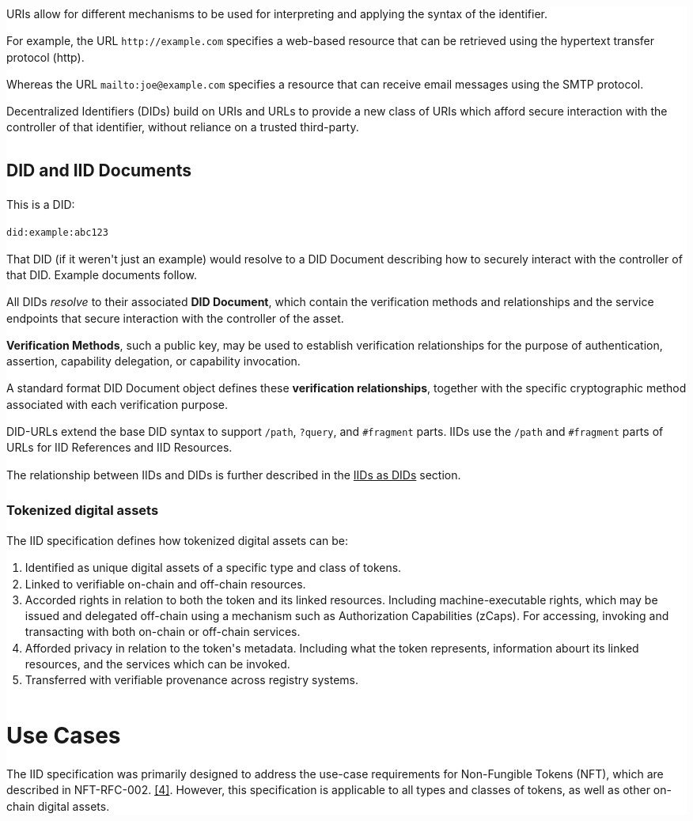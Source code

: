 URIs allow for different mechanisms to be used for interpreting and applying the syntax of the identifier. 

For example, the URL ```http://example.com``` specifies a web-based resource that can be retrieved using the hypertext transfer protocol (http).

Whereas the URL ```mailto:joe@example.com``` specifies a resource that can receive email messages using the SMTP protocol.

Decentralized Identifiers (DIDs) build on URIs and URLs to provide a new class of URIs which afford secure interaction with the controller of that identifier, without reliance on a
trusted third-party.

## DID and IID Documents

This is a DID:
```
did:example:abc123
```
That DID (if it weren't just an example) would resolve to a DID Document describing how to securely interact with the controller of that DID. Example documents follow.

All DIDs *resolve* to their associated **DID Document**, which contain the verification methods and relationships and the service endpoints that secure interaction with the controller of the asset.

**Verification Methods**, such a public key, may be used to establish verification relationships for the purpose of authentication, assertion, capability delegation, or capability
invocation.

A standard format DID Document object defines these **verification relationships**, together with the specific cryptographic method associated with each verification purpose.

DID-URLs extend the base DID syntax to support ```/path```, ```?query```, and ```#fragment``` parts. 
IIDs use the ```/path``` and ```#fragment``` parts of URLs for IID References and IID Resources.

The relationship between IIDs and DIDs is further described in the [IIDs as DIDs](#IIDs-as-DIDs) section.

### Tokenized digital assets
The IID specification defines how tokenized digital assets can be:
1. Identified as unique digital assets of a specific type and class of tokens.
2. Linked to verifiable on-chain and off-chain resources.
3. Accorded rights in relation to both the token and its linked resources. Including machine-executable rights, which may be issued and delegated off-chain using a mechanism such as Authorization Capabilities (zCaps). 
For accessing, invoking and transacting with both on-chain or off-chain services.
4. Afforded privacy in relation to the token's metadata. Including what the token represents, information abourt its linked resources, and the services which can be invoked.
5. Transferred with verifiable provenance across registry systems. 

# Use Cases

The IID specification was primarily designed to address the use-case requirements for Non-Fungible Tokens (NFT), which are described in NFT-RFC-002.
[[4]](#ref4). However, this specification is applicable to all types and classes of tokens, as well as other on-chain digital assets.
